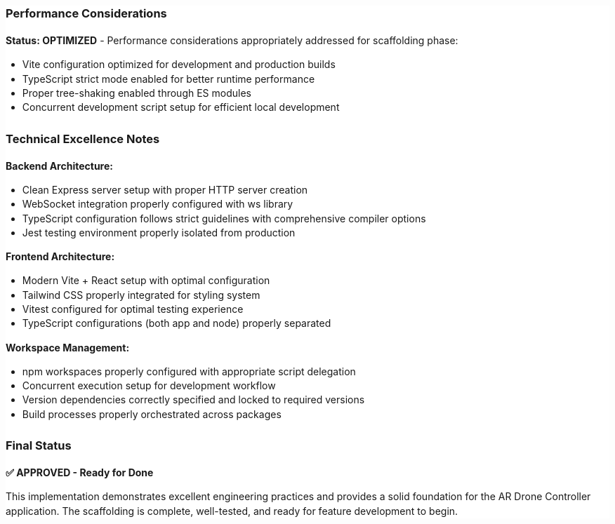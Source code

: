 ### Performance Considerations

**Status: OPTIMIZED** - Performance considerations appropriately addressed for scaffolding phase:
- Vite configuration optimized for development and production builds
- TypeScript strict mode enabled for better runtime performance
- Proper tree-shaking enabled through ES modules
- Concurrent development script setup for efficient local development

### Technical Excellence Notes

**Backend Architecture:**
- Clean Express server setup with proper HTTP server creation
- WebSocket integration properly configured with ws library
- TypeScript configuration follows strict guidelines with comprehensive compiler options
- Jest testing environment properly isolated from production

**Frontend Architecture:**
- Modern Vite + React setup with optimal configuration
- Tailwind CSS properly integrated for styling system
- Vitest configured for optimal testing experience
- TypeScript configurations (both app and node) properly separated

**Workspace Management:**
- npm workspaces properly configured with appropriate script delegation
- Concurrent execution setup for development workflow
- Version dependencies correctly specified and locked to required versions
- Build processes properly orchestrated across packages

### Final Status

**✅ APPROVED - Ready for Done**

This implementation demonstrates excellent engineering practices and provides a solid foundation for the AR Drone Controller application. The scaffolding is complete, well-tested, and ready for feature development to begin.